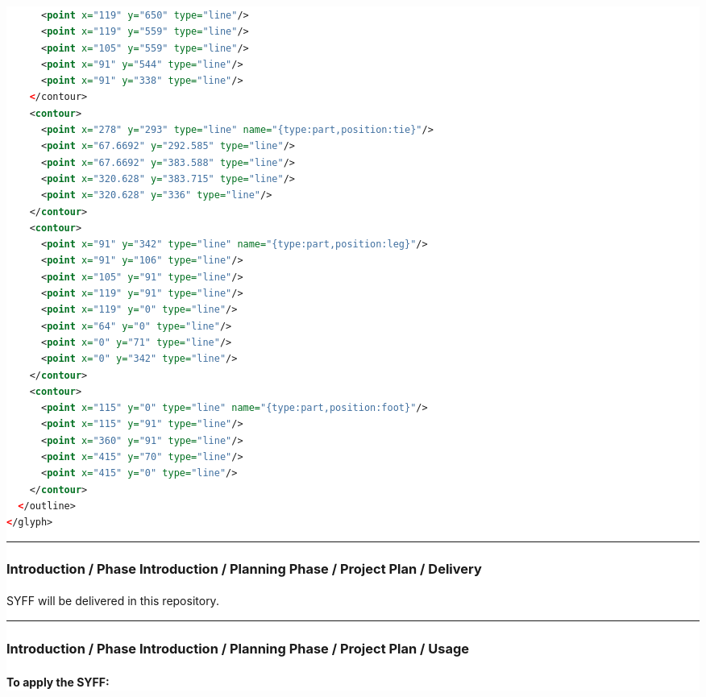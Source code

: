 ```xml
      <point x="119" y="650" type="line"/>
      <point x="119" y="559" type="line"/>
      <point x="105" y="559" type="line"/>
      <point x="91" y="544" type="line"/>
      <point x="91" y="338" type="line"/>
    </contour>
    <contour>
      <point x="278" y="293" type="line" name="{type:part,position:tie}"/>
      <point x="67.6692" y="292.585" type="line"/>
      <point x="67.6692" y="383.588" type="line"/>
      <point x="320.628" y="383.715" type="line"/>
      <point x="320.628" y="336" type="line"/>
    </contour>
    <contour>
      <point x="91" y="342" type="line" name="{type:part,position:leg}"/>
      <point x="91" y="106" type="line"/>
      <point x="105" y="91" type="line"/>
      <point x="119" y="91" type="line"/>
      <point x="119" y="0" type="line"/>
      <point x="64" y="0" type="line"/>
      <point x="0" y="71" type="line"/>
      <point x="0" y="342" type="line"/>
    </contour>
    <contour>
      <point x="115" y="0" type="line" name="{type:part,position:foot}"/>
      <point x="115" y="91" type="line"/>
      <point x="360" y="91" type="line"/>
      <point x="415" y="70" type="line"/>
      <point x="415" y="0" type="line"/>
    </contour>
  </outline>
</glyph>


```

---


### **Introduction / Phase Introduction / Planning Phase / Project Plan / Delivery**

SYFF will be delivered in this repository.

---

### **Introduction / Phase Introduction / Planning Phase / Project Plan / Usage**


####  **To apply the SYFF:**
